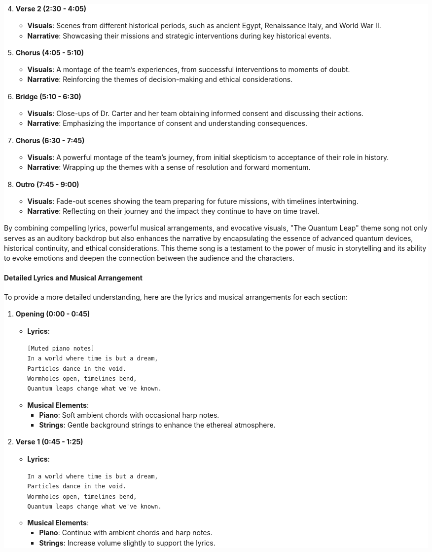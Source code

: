 4. **Verse 2 (2:30 - 4:05)**
   - **Visuals**: Scenes from different historical periods, such as ancient Egypt, Renaissance Italy, and World War II.
   - **Narrative**: Showcasing their missions and strategic interventions during key historical events.

5. **Chorus (4:05 - 5:10)**
   - **Visuals**: A montage of the team’s experiences, from successful interventions to moments of doubt.
   - **Narrative**: Reinforcing the themes of decision-making and ethical considerations.

6. **Bridge (5:10 - 6:30)**
   - **Visuals**: Close-ups of Dr. Carter and her team obtaining informed consent and discussing their actions.
   - **Narrative**: Emphasizing the importance of consent and understanding consequences.

7. **Chorus (6:30 - 7:45)**
   - **Visuals**: A powerful montage of the team’s journey, from initial skepticism to acceptance of their role in history.
   - **Narrative**: Wrapping up the themes with a sense of resolution and forward momentum.

8. **Outro (7:45 - 9:00)**
   - **Visuals**: Fade-out scenes showing the team preparing for future missions, with timelines intertwining.
   - **Narrative**: Reflecting on their journey and the impact they continue to have on time travel.

By combining compelling lyrics, powerful musical arrangements, and evocative visuals, "The Quantum Leap" theme song not only serves as an auditory backdrop but also enhances the narrative by encapsulating the essence of advanced quantum devices, historical continuity, and ethical considerations. This theme song is a testament to the power of music in storytelling and its ability to evoke emotions and deepen the connection between the audience and the characters.

#### Detailed Lyrics and Musical Arrangement

To provide a more detailed understanding, here are the lyrics and musical arrangements for each section:

1. **Opening (0:00 - 0:45)**
   - **Lyrics**: 
     ```lyrics
     [Muted piano notes]
     In a world where time is but a dream,
     Particles dance in the void.
     Wormholes open, timelines bend,
     Quantum leaps change what we've known.
     ```
   - **Musical Elements**:
     - **Piano**: Soft ambient chords with occasional harp notes.
     - **Strings**: Gentle background strings to enhance the ethereal atmosphere.

2. **Verse 1 (0:45 - 1:25)**
   - **Lyrics**: 
     ```lyrics
     In a world where time is but a dream,
     Particles dance in the void.
     Wormholes open, timelines bend,
     Quantum leaps change what we've known.
     ```
   - **Musical Elements**:
     - **Piano**: Continue with ambient chords and harp notes.
     - **Strings**: Increase volume slightly to support the lyrics.
